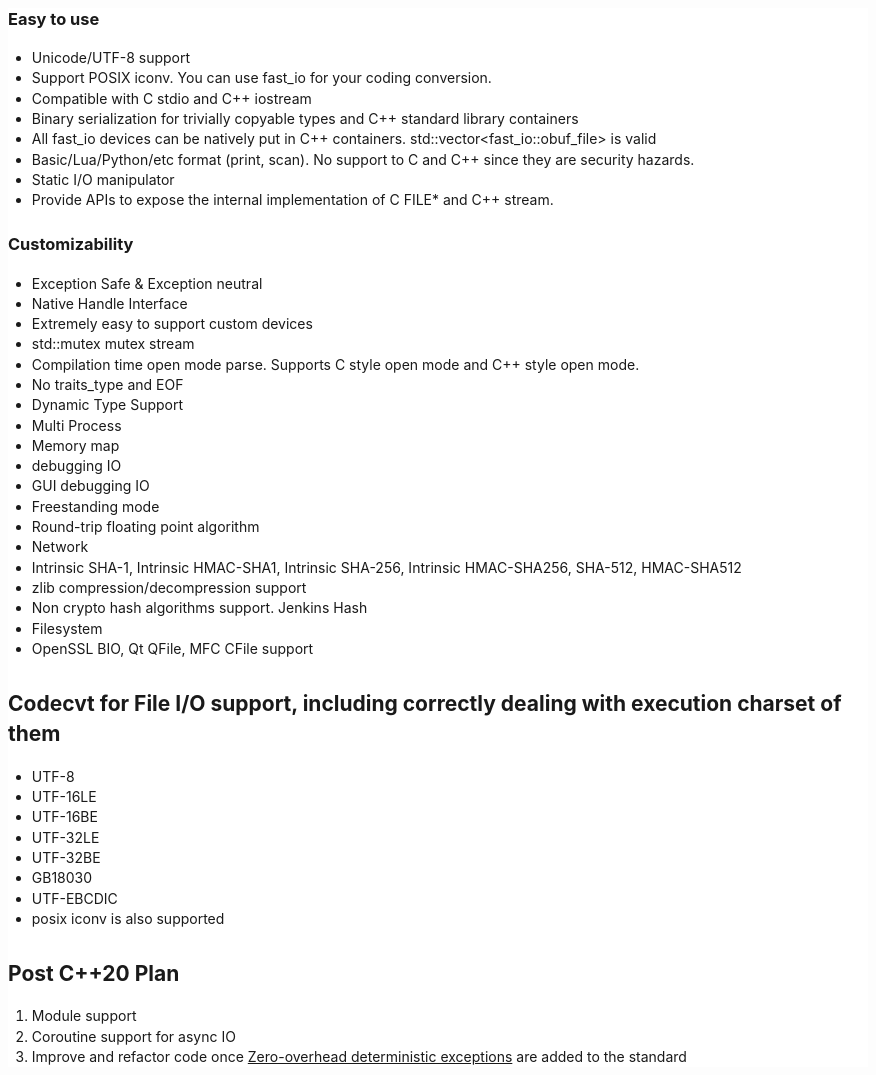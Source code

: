 ### Easy to use

- Unicode/UTF-8 support
- Support POSIX iconv. You can use fast_io for your coding conversion.
- Compatible with C stdio and C++ iostream  
- Binary serialization for trivially copyable types and C++ standard library containers  
- All fast_io devices can be natively put in C++ containers. std::vector<fast_io::obuf_file> is valid  
- Basic/Lua/Python/etc format (print, scan). No support to C and C++ since they are security hazards.
- Static I/O manipulator
- Provide APIs to expose the internal implementation of C FILE* and C++ stream.

### Customizability

- Exception Safe & Exception neutral  
- Native Handle Interface  
- Extremely easy to support custom devices
- std::mutex mutex stream
- Compilation time open mode parse. Supports C style open mode and C++ style open mode.
- No traits_type and EOF
- Dynamic Type Support
- Multi Process
- Memory map
- debugging IO
- GUI debugging IO
- Freestanding mode
- Round-trip floating point algorithm
- Network
- Intrinsic SHA-1, Intrinsic HMAC-SHA1, Intrinsic SHA-256, Intrinsic HMAC-SHA256, SHA-512, HMAC-SHA512
- zlib compression/decompression support
- Non crypto hash algorithms support. Jenkins Hash
- Filesystem
- OpenSSL BIO, Qt QFile, MFC CFile support

## Codecvt for File I/O support, including correctly dealing with execution charset of them
- UTF-8
- UTF-16LE
- UTF-16BE
- UTF-32LE
- UTF-32BE
- GB18030
- UTF-EBCDIC
- posix iconv is also supported

## Post C++20 Plan
  1. Module support
  2. Coroutine support for async IO
  3. Improve and refactor code once [Zero-overhead deterministic exceptions](http://www.open-std.org/jtc1/sc22/wg21/docs/papers/2018/p0709r0.pdf) are added to the standard
